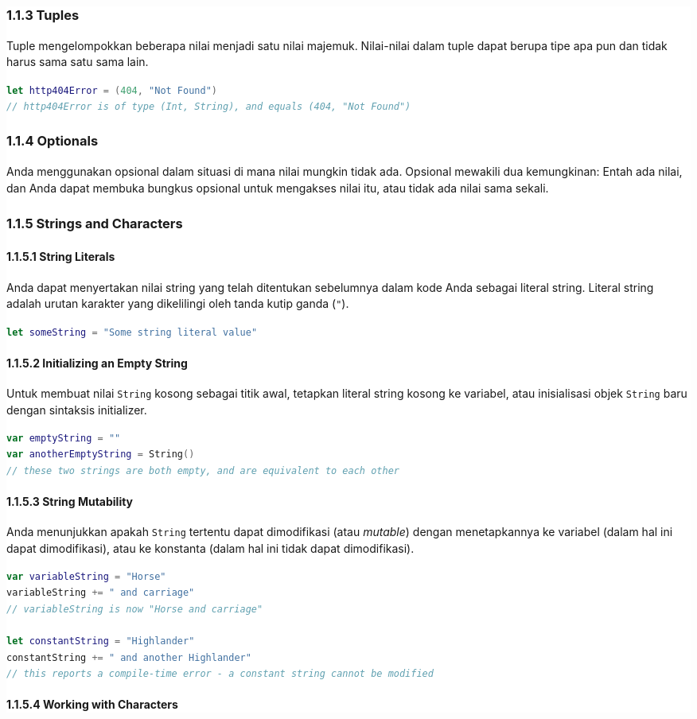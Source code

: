 ### 1.1.3 Tuples

Tuple mengelompokkan beberapa nilai menjadi satu nilai majemuk. Nilai-nilai dalam tuple dapat berupa tipe apa pun dan tidak harus sama satu sama lain.

```swift
let http404Error = (404, "Not Found")
// http404Error is of type (Int, String), and equals (404, "Not Found")
```

### 1.1.4 Optionals

Anda menggunakan opsional dalam situasi di mana nilai mungkin tidak ada. Opsional mewakili dua kemungkinan: Entah ada nilai, dan Anda dapat membuka bungkus opsional untuk mengakses nilai itu, atau tidak ada nilai sama sekali.

### 1.1.5 Strings and Characters

#### 1.1.5.1 String Literals

Anda dapat menyertakan nilai string yang telah ditentukan sebelumnya dalam kode Anda sebagai literal string. Literal string adalah urutan karakter yang dikelilingi oleh tanda kutip ganda (`"`).

```swift
let someString = "Some string literal value"
```

#### 1.1.5.2 Initializing an Empty String

Untuk membuat nilai `String` kosong sebagai titik awal, tetapkan literal string kosong ke variabel, atau inisialisasi objek `String` baru dengan sintaksis initializer.

```swift
var emptyString = ""
var anotherEmptyString = String()
// these two strings are both empty, and are equivalent to each other
```

#### 1.1.5.3 String Mutability

Anda menunjukkan apakah `String` tertentu dapat dimodifikasi (atau *mutable*) dengan menetapkannya ke variabel (dalam hal ini dapat dimodifikasi), atau ke konstanta (dalam hal ini tidak dapat dimodifikasi).

```swift
var variableString = "Horse"
variableString += " and carriage"
// variableString is now "Horse and carriage"

let constantString = "Highlander"
constantString += " and another Highlander"
// this reports a compile-time error - a constant string cannot be modified
```

#### 1.1.5.4 Working with Characters
